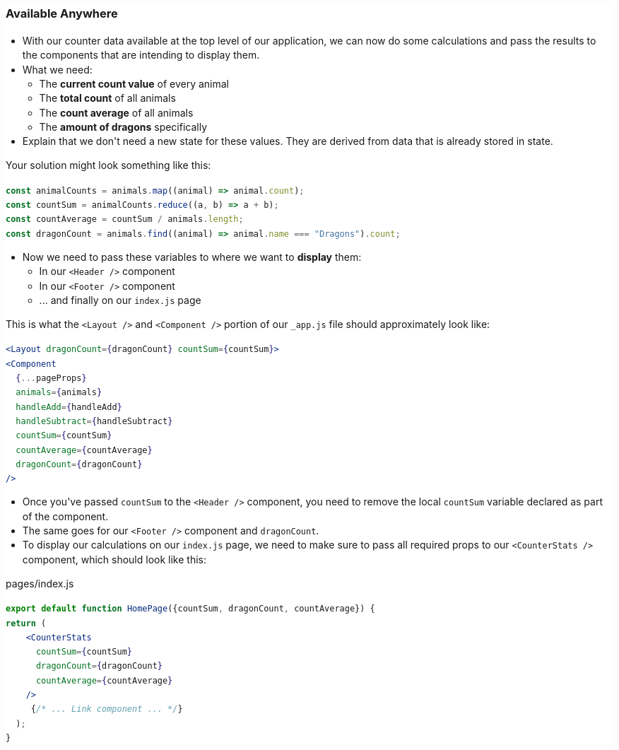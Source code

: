 ### Available Anywhere

- With our counter data available at the top level of our application, we can now do some calculations and pass the results to the components that are intending to display them.
- What we need:
  - The **current count value** of every animal
  - The **total count** of all animals
  - The **count average** of all animals
  - The **amount of dragons** specifically
- Explain that we don't need a new state for these values. They are derived from data that is already stored in state.

Your solution might look something like this:

```js
const animalCounts = animals.map((animal) => animal.count);
const countSum = animalCounts.reduce((a, b) => a + b);
const countAverage = countSum / animals.length;
const dragonCount = animals.find((animal) => animal.name === "Dragons").count;
```

- Now we need to pass these variables to where we want to **display** them:
  - In our `<Header />` component
  - In our `<Footer />` component
  - ... and finally on our `index.js` page

This is what the `<Layout />` and `<Component />` portion of our `_app.js` file should approximately look like:

```jsx
<Layout dragonCount={dragonCount} countSum={countSum}>
<Component
  {...pageProps}
  animals={animals}
  handleAdd={handleAdd}
  handleSubtract={handleSubtract}
  countSum={countSum}
  countAverage={countAverage}
  dragonCount={dragonCount}
/>
```

- Once you've passed `countSum` to the `<Header />` component, you need to remove the local `countSum` variable declared as part of the component.
- The same goes for our `<Footer />` component and `dragonCount`.
- To display our calculations on our `index.js` page, we need to make sure to pass all required props to our `<CounterStats />` component, which should look like this:

pages/index.js

```jsx
export default function HomePage({countSum, dragonCount, countAverage}) {
return (
    <CounterStats
      countSum={countSum}
      dragonCount={dragonCount}
      countAverage={countAverage}
    />
     {/* ... Link component ... */}
  );
}
```

